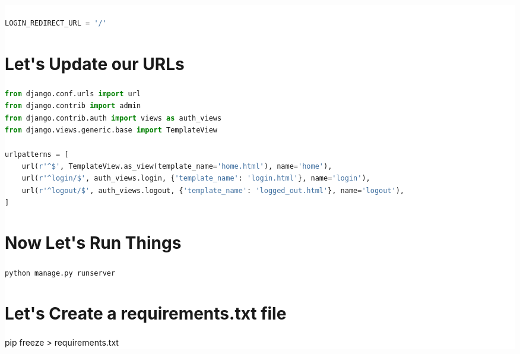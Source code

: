 ```python

LOGIN_REDIRECT_URL = '/'
```
# Let's Update our URLs

```python
from django.conf.urls import url
from django.contrib import admin
from django.contrib.auth import views as auth_views
from django.views.generic.base import TemplateView

urlpatterns = [
    url(r'^$', TemplateView.as_view(template_name='home.html'), name='home'),
    url(r'^login/$', auth_views.login, {'template_name': 'login.html'}, name='login'),
    url(r'^logout/$', auth_views.logout, {'template_name': 'logged_out.html'}, name='logout'),
]
```

# Now Let's Run Things 
`python manage.py runserver`

# Let's Create a requirements.txt file
pip freeze > requirements.txt
